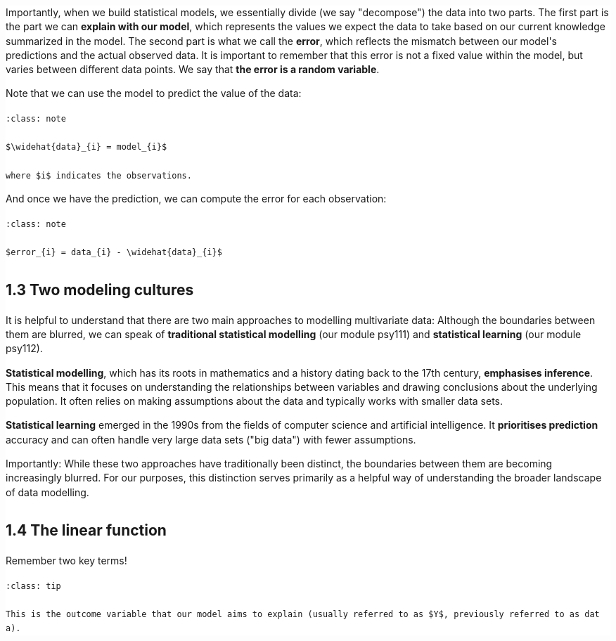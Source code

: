 Importantly, when we build statistical models, we essentially divide (we say "decompose") the data into two parts. The first part is the part we can **explain with our model**, which represents the values we expect the data to take based on our current knowledge summarized in the model. The second part is what we call the **error**, which reflects the mismatch between our model's predictions and the actual observed data. It is important to remember that this error is not a fixed value within the model, but varies between different data points. We say that **the error is a random variable**.

Note that we can use the model to predict the value of the data:

```{admonition} Prediction
:class: note

$\widehat{data}_{i} = model_{i}$

where $i$ indicates the observations.
```

And once we have the prediction, we can compute the error for each observation:

```{admonition} Compute the error
:class: note

$error_{i} = data_{i} - \widehat{data}_{i}$

```

## 1.3 Two modeling cultures

It is helpful to understand that there are two main approaches to modelling multivariate data: Although the boundaries between them are blurred, we can speak of **traditional statistical modelling** (our module psy111) and **statistical learning** (our module psy112).

**Statistical modelling**, which has its roots in mathematics and a history dating back to the 17th century, **emphasises inference**. This means that it focuses on understanding the relationships between variables and drawing conclusions about the underlying population. It often relies on making assumptions about the data and typically works with smaller data sets.

**Statistical learning** emerged in the 1990s from the fields of computer science and artificial intelligence. It **prioritises prediction** accuracy and can often handle very large data sets ("big data") with fewer assumptions.

Importantly: While these two approaches have traditionally been distinct, the boundaries between them are becoming increasingly blurred.  For our purposes, this distinction serves primarily as a helpful way of understanding the broader landscape of data modelling.

## 1.4 The linear function

Remember two key terms!

```{admonition} Dependent variable
:class: tip

This is the outcome variable that our model aims to explain (usually referred to as $Y$, previously referred to as data).

```
